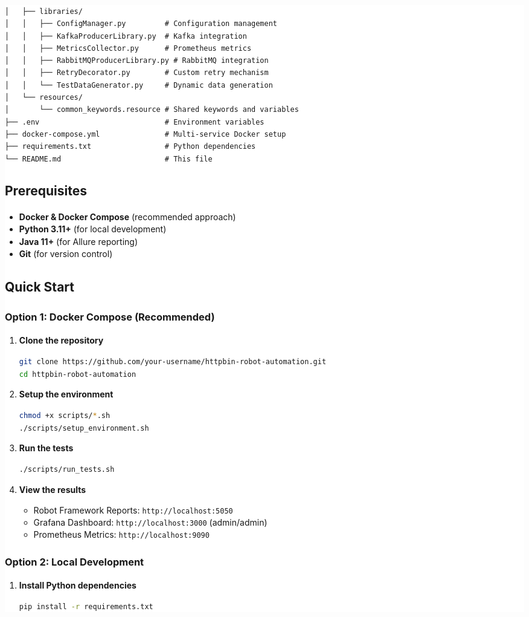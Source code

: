 ```
│   ├── libraries/
│   │   ├── ConfigManager.py         # Configuration management
│   │   ├── KafkaProducerLibrary.py  # Kafka integration
│   │   ├── MetricsCollector.py      # Prometheus metrics
│   │   ├── RabbitMQProducerLibrary.py # RabbitMQ integration
│   │   ├── RetryDecorator.py        # Custom retry mechanism
│   │   └── TestDataGenerator.py     # Dynamic data generation
│   └── resources/
│       └── common_keywords.resource # Shared keywords and variables
├── .env                             # Environment variables
├── docker-compose.yml               # Multi-service Docker setup
├── requirements.txt                 # Python dependencies
└── README.md                        # This file
```

## Prerequisites

- **Docker & Docker Compose** (recommended approach)
- **Python 3.11+** (for local development)
- **Java 11+** (for Allure reporting)
- **Git** (for version control)

## Quick Start

### Option 1: Docker Compose (Recommended)

1. **Clone the repository**
   ```bash
   git clone https://github.com/your-username/httpbin-robot-automation.git
   cd httpbin-robot-automation
   ```

2. **Setup the environment**
   ```bash
   chmod +x scripts/*.sh
   ./scripts/setup_environment.sh
   ```

3. **Run the tests**
   ```bash
   ./scripts/run_tests.sh
   ```

4. **View the results**
   - Robot Framework Reports: `http://localhost:5050`
   - Grafana Dashboard: `http://localhost:3000` (admin/admin)
   - Prometheus Metrics: `http://localhost:9090`

### Option 2: Local Development

1. **Install Python dependencies**
   ```bash
   pip install -r requirements.txt
   ```
